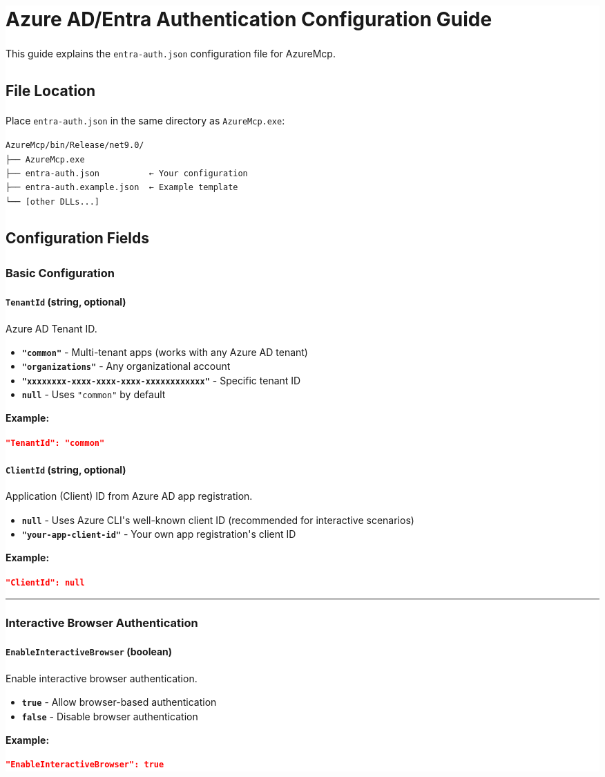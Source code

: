# Azure AD/Entra Authentication Configuration Guide

This guide explains the `entra-auth.json` configuration file for AzureMcp.

## File Location

Place `entra-auth.json` in the same directory as `AzureMcp.exe`:
```
AzureMcp/bin/Release/net9.0/
├── AzureMcp.exe
├── entra-auth.json          ← Your configuration
├── entra-auth.example.json  ← Example template
└── [other DLLs...]
```

## Configuration Fields

### Basic Configuration

#### `TenantId` (string, optional)
Azure AD Tenant ID.
- **`"common"`** - Multi-tenant apps (works with any Azure AD tenant)
- **`"organizations"`** - Any organizational account
- **`"xxxxxxxx-xxxx-xxxx-xxxx-xxxxxxxxxxxx"`** - Specific tenant ID
- **`null`** - Uses `"common"` by default

**Example:**
```json
"TenantId": "common"
```

#### `ClientId` (string, optional)
Application (Client) ID from Azure AD app registration.
- **`null`** - Uses Azure CLI's well-known client ID (recommended for interactive scenarios)
- **`"your-app-client-id"`** - Your own app registration's client ID

**Example:**
```json
"ClientId": null
```

---

### Interactive Browser Authentication

#### `EnableInteractiveBrowser` (boolean)
Enable interactive browser authentication.
- **`true`** - Allow browser-based authentication
- **`false`** - Disable browser authentication

**Example:**
```json
"EnableInteractiveBrowser": true
```
